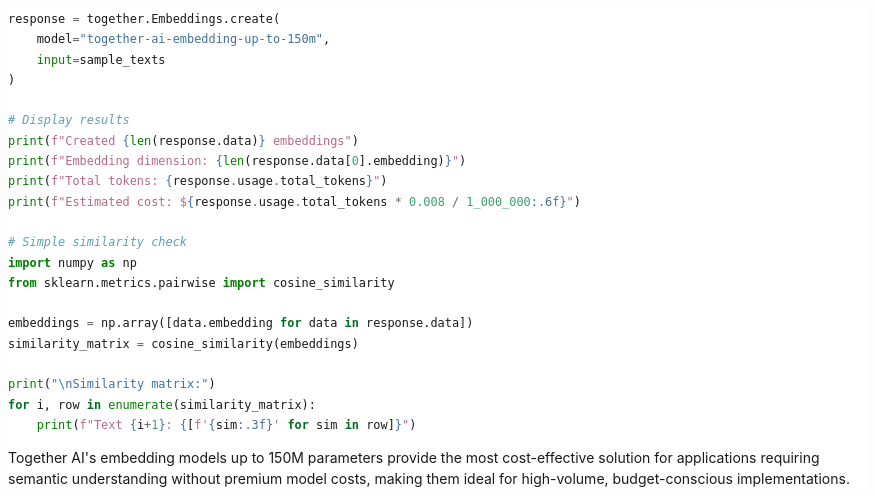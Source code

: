 ```python
response = together.Embeddings.create(
    model="together-ai-embedding-up-to-150m",
    input=sample_texts
)

# Display results
print(f"Created {len(response.data)} embeddings")
print(f"Embedding dimension: {len(response.data[0].embedding)}")
print(f"Total tokens: {response.usage.total_tokens}")
print(f"Estimated cost: ${response.usage.total_tokens * 0.008 / 1_000_000:.6f}")

# Simple similarity check
import numpy as np
from sklearn.metrics.pairwise import cosine_similarity

embeddings = np.array([data.embedding for data in response.data])
similarity_matrix = cosine_similarity(embeddings)

print("\nSimilarity matrix:")
for i, row in enumerate(similarity_matrix):
    print(f"Text {i+1}: {[f'{sim:.3f}' for sim in row]}")
```

Together AI's embedding models up to 150M parameters provide the most cost-effective solution for applications requiring semantic understanding without premium model costs, making them ideal for high-volume, budget-conscious implementations.